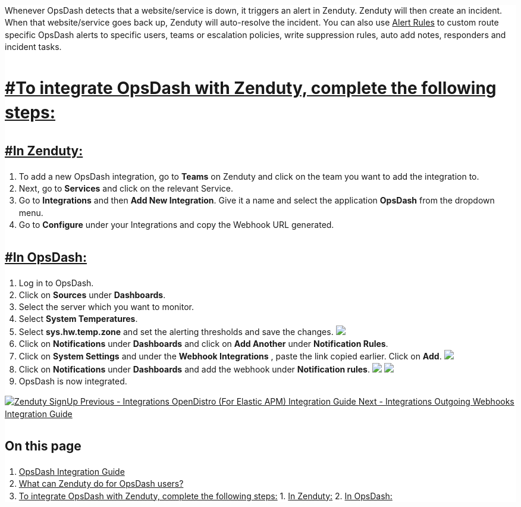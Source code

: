 Whenever OpsDash detects that a website/service is down, it triggers an alert in Zenduty. Zenduty will then create an incident. When that website/service goes back up, Zenduty will auto-resolve the incident.
You can also use [Alert Rules](https://zenduty.com/docs/opsdash-integration/<https:/zenduty.com/docs/alertrules>) to custom route specific OpsDash alerts to specific users, teams or escalation policies, write suppression rules, auto add notes, responders and incident tasks.
# [#To integrate OpsDash with Zenduty, complete the following steps:](https://zenduty.com/docs/opsdash-integration/<#to-integrate-opsdash-with-zenduty-complete-the-following-steps>)
## [#In Zenduty:](https://zenduty.com/docs/opsdash-integration/<#in-zenduty>)
  1. To add a new OpsDash integration, go to **Teams** on Zenduty and click on the team you want to add the integration to.
  2. Next, go to **Services** and click on the relevant Service.
  3. Go to **Integrations** and then **Add New Integration**. Give it a name and select the application **OpsDash** from the dropdown menu.
  4. Go to **Configure** under your Integrations and copy the Webhook URL generated.


## [#In OpsDash:](https://zenduty.com/docs/opsdash-integration/<#in-opsdash>)
  1. Log in to OpsDash.
  2. Click on **Sources** under **Dashboards**.
  3. Select the server which you want to monitor.
  4. Select **System Temperatures**.
  5. Select **sys.hw.temp.zone** and set the alerting thresholds and save the changes.
![](https://media-assets-cdn.zenduty.com/assets/docs/images/Integrations/OpsDash/1.png)
  6. Click on **Notifications** under **Dashboards** and click on **Add Another** under **Notification Rules**.
  7. Click on **System Settings** and under the **Webhook Integrations** , paste the link copied earlier. Click on **Add**.
![](https://media-assets-cdn.zenduty.com/assets/docs/images/Integrations/OpsDash/2.png)
  8. Click on **Notifications** under **Dashboards** and add the webhook under **Notification rules**.
![](https://media-assets-cdn.zenduty.com/assets/docs/images/Integrations/OpsDash/3.png)
![](https://media-assets-cdn.zenduty.com/assets/docs/images/Integrations/OpsDash/4.png)
  9. OpsDash is now integrated.


[ ![Zenduty SignUp](https://media-assets-cdn.zenduty.com/assets/docs-theme-assets/external/cta/cta-docs-integrations-dark.webp) ](https://zenduty.com/docs/opsdash-integration/<https:/www.zenduty.com/signup?referrer=docs>)
[ Previous  - Integrations OpenDistro (For Elastic APM) Integration Guide ](https://zenduty.com/docs/opsdash-integration/<https:/zenduty.com/docs/opendistro-integration/>) [ Next  - Integrations Outgoing Webhooks Integration Guide ](https://zenduty.com/docs/opsdash-integration/<https:/zenduty.com/docs/outgoingwebhooks-integration/>)
##  On this page 
  1. [OpsDash Integration Guide](https://zenduty.com/docs/opsdash-integration/<#___TOCBOT___>)
  2. [What can Zenduty do for OpsDash users?](https://zenduty.com/docs/opsdash-integration/<#what-can-zenduty-do-for-opsdash-users>)
  3. [To integrate OpsDash with Zenduty, complete the following steps:](https://zenduty.com/docs/opsdash-integration/<#to-integrate-opsdash-with-zenduty-complete-the-following-steps>)
    1. [In Zenduty:](https://zenduty.com/docs/opsdash-integration/<#in-zenduty>)
    2. [In OpsDash:](https://zenduty.com/docs/opsdash-integration/<#in-opsdash>)
